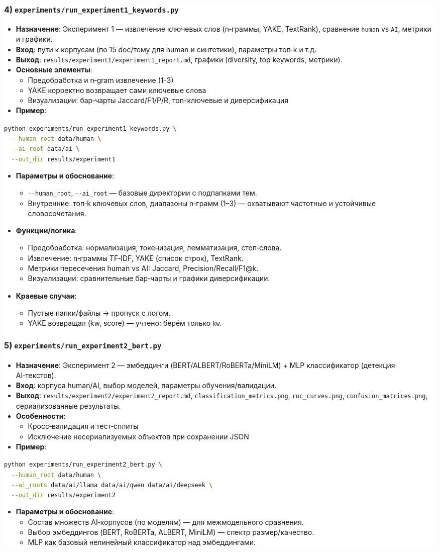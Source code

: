 ### 4) `experiments/run_experiment1_keywords.py`
- **Назначение**: Эксперимент 1 — извлечение ключевых слов (n‑граммы, YAKE, TextRank), сравнение `human` vs `AI`, метрики и графики.
- **Вход**: пути к корпусам (по 15 doc/тему для human и синтетики), параметры топ‑k и т.д.
- **Выход**: `results/experiment1/experiment1_report.md`, графики (diversity, top keywords, метрики).
- **Основные элементы**:
  - Предобработка и n‑gram извлечение (1-3)
  - YAKE корректно возвращает сами ключевые слова
  - Визуализации: бар‑чарты Jaccard/F1/P/R, топ-ключевые и диверсификация
- **Пример**:
```bash
python experiments/run_experiment1_keywords.py \
  --human_root data/human \
  --ai_root data/ai \
  --out_dir results/experiment1
```

- **Параметры и обоснование**:
  - `--human_root`, `--ai_root` — базовые директории с подпапками тем.
  - Внутренние: топ‑k ключевых слов, диапазоны n‑грамм (1–3) — охватывают частотные и устойчивые словосочетания.

- **Функции/логика**:
  - Предобработка: нормализация, токенизация, лемматизация, стоп‑слова.
  - Извлечение: n‑граммы TF‑IDF, YAKE (список строк), TextRank.
  - Метрики пересечения human vs AI: Jaccard, Precision/Recall/F1@k.
  - Визуализации: сравнительные бар‑чарты и графики диверсификации.

- **Краевые случаи**:
  - Пустые папки/файлы → пропуск с логом.
  - YAKE возвращал (kw, score) — учтено: берём только `kw`.

### 5) `experiments/run_experiment2_bert.py`
- **Назначение**: Эксперимент 2 — эмбеддинги (BERT/ALBERT/RoBERTa/MiniLM) + MLP классификатор (детекция AI‑текстов).
- **Вход**: корпуса human/AI, выбор моделей, параметры обучения/валидации.
- **Выход**: `results/experiment2/experiment2_report.md`, `classification_metrics.png`, `roc_curves.png`, `confusion_matrices.png`, сериализованные результаты.
- **Особенности**:
  - Кросс‑валидация и тест‑сплиты
  - Исключение несериализуемых объектов при сохранении JSON
- **Пример**:
```bash
python experiments/run_experiment2_bert.py \
  --human_root data/human \
  --ai_roots data/ai/llama data/ai/qwen data/ai/deepseek \
  --out_dir results/experiment2
```

- **Параметры и обоснование**:
  - Состав множеств AI‑корпусов (по моделям) — для межмодельного сравнения.
  - Выбор эмбеддингов (BERT, RoBERTa, ALBERT, MiniLM) — спектр размер/качество.
  - MLP как базовый нелинейный классификатор над эмбеддингами.
